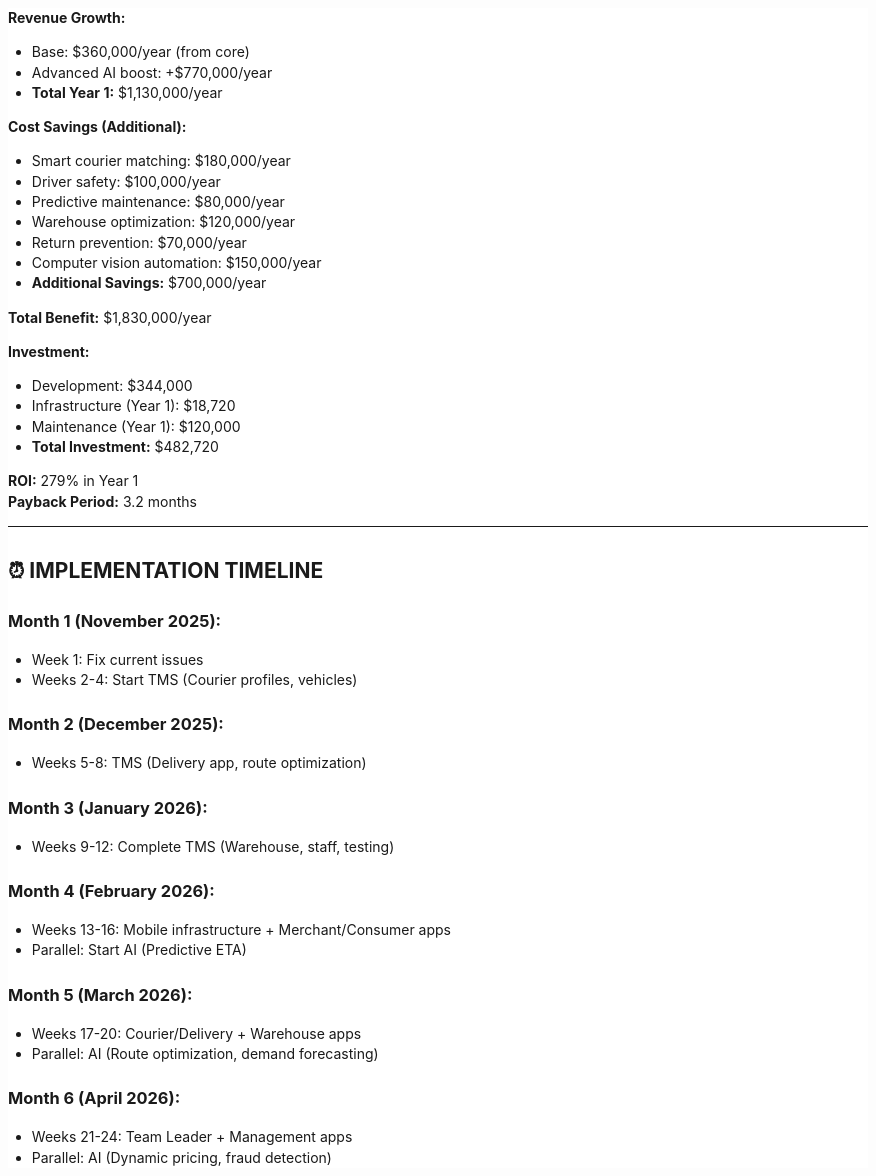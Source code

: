 **Revenue Growth:**
- Base: $360,000/year (from core)
- Advanced AI boost: +$770,000/year
- **Total Year 1:** $1,130,000/year

**Cost Savings (Additional):**
- Smart courier matching: $180,000/year
- Driver safety: $100,000/year
- Predictive maintenance: $80,000/year
- Warehouse optimization: $120,000/year
- Return prevention: $70,000/year
- Computer vision automation: $150,000/year
- **Additional Savings:** $700,000/year

**Total Benefit:** $1,830,000/year

**Investment:**
- Development: $344,000
- Infrastructure (Year 1): $18,720
- Maintenance (Year 1): $120,000
- **Total Investment:** $482,720

**ROI:** 279% in Year 1  
**Payback Period:** 3.2 months

---

## ⏰ IMPLEMENTATION TIMELINE

### **Month 1 (November 2025):**
- Week 1: Fix current issues
- Weeks 2-4: Start TMS (Courier profiles, vehicles)

### **Month 2 (December 2025):**
- Weeks 5-8: TMS (Delivery app, route optimization)

### **Month 3 (January 2026):**
- Weeks 9-12: Complete TMS (Warehouse, staff, testing)

### **Month 4 (February 2026):**
- Weeks 13-16: Mobile infrastructure + Merchant/Consumer apps
- Parallel: Start AI (Predictive ETA)

### **Month 5 (March 2026):**
- Weeks 17-20: Courier/Delivery + Warehouse apps
- Parallel: AI (Route optimization, demand forecasting)

### **Month 6 (April 2026):**
- Weeks 21-24: Team Leader + Management apps
- Parallel: AI (Dynamic pricing, fraud detection)
